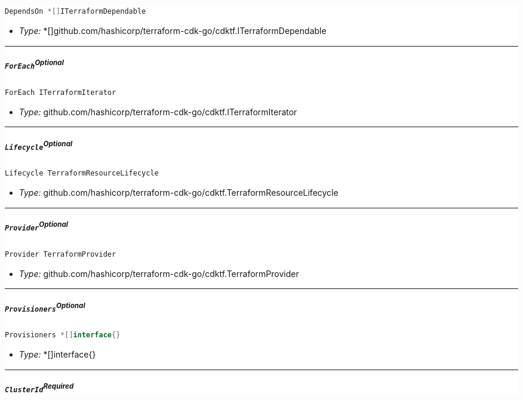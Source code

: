 ```go
DependsOn *[]ITerraformDependable
```

- *Type:* *[]github.com/hashicorp/terraform-cdk-go/cdktf.ITerraformDependable

---

##### `ForEach`<sup>Optional</sup> <a name="ForEach" id="@cdktf/provider-hcp.dataHcpConsulAgentKubernetesSecret.DataHcpConsulAgentKubernetesSecretConfig.property.forEach"></a>

```go
ForEach ITerraformIterator
```

- *Type:* github.com/hashicorp/terraform-cdk-go/cdktf.ITerraformIterator

---

##### `Lifecycle`<sup>Optional</sup> <a name="Lifecycle" id="@cdktf/provider-hcp.dataHcpConsulAgentKubernetesSecret.DataHcpConsulAgentKubernetesSecretConfig.property.lifecycle"></a>

```go
Lifecycle TerraformResourceLifecycle
```

- *Type:* github.com/hashicorp/terraform-cdk-go/cdktf.TerraformResourceLifecycle

---

##### `Provider`<sup>Optional</sup> <a name="Provider" id="@cdktf/provider-hcp.dataHcpConsulAgentKubernetesSecret.DataHcpConsulAgentKubernetesSecretConfig.property.provider"></a>

```go
Provider TerraformProvider
```

- *Type:* github.com/hashicorp/terraform-cdk-go/cdktf.TerraformProvider

---

##### `Provisioners`<sup>Optional</sup> <a name="Provisioners" id="@cdktf/provider-hcp.dataHcpConsulAgentKubernetesSecret.DataHcpConsulAgentKubernetesSecretConfig.property.provisioners"></a>

```go
Provisioners *[]interface{}
```

- *Type:* *[]interface{}

---

##### `ClusterId`<sup>Required</sup> <a name="ClusterId" id="@cdktf/provider-hcp.dataHcpConsulAgentKubernetesSecret.DataHcpConsulAgentKubernetesSecretConfig.property.clusterId"></a>
